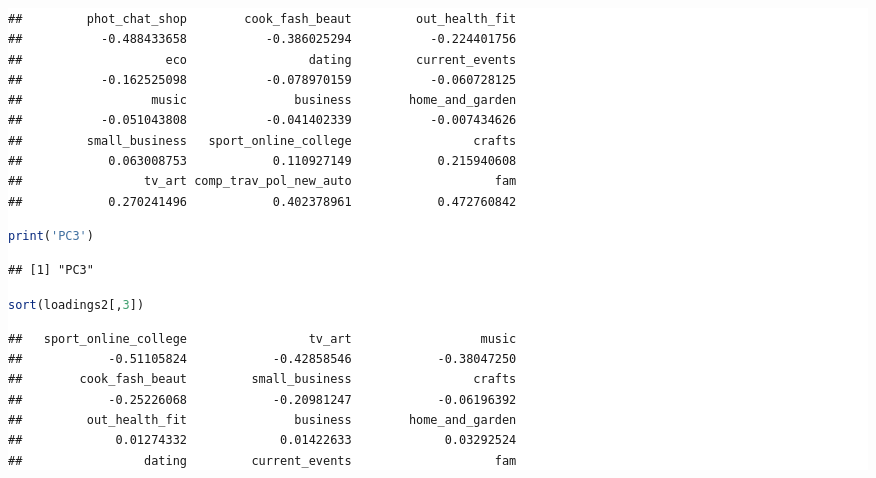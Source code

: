     ##         phot_chat_shop        cook_fash_beaut         out_health_fit 
    ##           -0.488433658           -0.386025294           -0.224401756 
    ##                    eco                 dating         current_events 
    ##           -0.162525098           -0.078970159           -0.060728125 
    ##                  music               business        home_and_garden 
    ##           -0.051043808           -0.041402339           -0.007434626 
    ##         small_business   sport_online_college                 crafts 
    ##            0.063008753            0.110927149            0.215940608 
    ##                 tv_art comp_trav_pol_new_auto                    fam 
    ##            0.270241496            0.402378961            0.472760842

``` r
print('PC3')
```

    ## [1] "PC3"

``` r
sort(loadings2[,3])
```

    ##   sport_online_college                 tv_art                  music 
    ##            -0.51105824            -0.42858546            -0.38047250 
    ##        cook_fash_beaut         small_business                 crafts 
    ##            -0.25226068            -0.20981247            -0.06196392 
    ##         out_health_fit               business        home_and_garden 
    ##             0.01274332             0.01422633             0.03292524 
    ##                 dating         current_events                    fam 